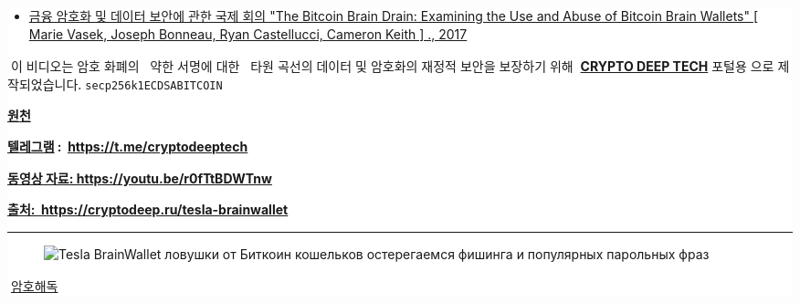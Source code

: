 
<ul>
<li><a href="https://www.researchgate.net/publication/317235691_The_Bitcoin_Brain_Drain_Examining_the_Use_and_Abuse_of_Bitcoin_Brain_Wallets" target="_blank" rel="noreferrer noopener">금융 암호화 및 데이터 보안에 관한 국제 회의 "The Bitcoin Brain Drain: Examining the Use and Abuse of Bitcoin Brain Wallets" [ Marie Vasek, Joseph Bonneau, Ryan Castellucci, Cameron Keith ] ., 2017</a></li>
</ul>



<p>&nbsp;이 비디오는 암호 화폐의&nbsp;&nbsp;&nbsp;약한 서명에 대한&nbsp;&nbsp;&nbsp;타원 곡선의 데이터 및 암호화의 재정적 보안을 보장하기 위해&nbsp;&nbsp;<a href="https://cryptodeep.ru/" target="_blank" rel="noreferrer noopener"><strong>CRYPTO DEEP TECH</strong></a>&nbsp;포털용 으로 제작되었습니다.&nbsp;<code>secp256k1</code><code>ECDSA</code><code>BITCOIN</code></p>



<p><a href="https://github.com/demining/CryptoDeepTools/tree/main/13TeslaBrainWallet" target="_blank" rel="noreferrer noopener"><strong>원천</strong></a></p>



<p><a href="https://t.me/cryptodeeptech"><strong>텔레그램</strong></a><strong>&nbsp;:&nbsp;&nbsp;</strong><a href="https://t.me/cryptodeeptech" target="_blank" rel="noreferrer noopener"><strong><u>https://t.me/cryptodeeptech</u></strong></a></p>



<p><strong><a href="https://youtu.be/r0fTtBDWTnw" target="_blank" rel="noreferrer noopener">동영상 자료: https://youtu.be/r0fTtBDWTnw</a></strong></p>



<p><a href="https://cryptodeep.ru/tesla-brainwallet" target="_blank" rel="noreferrer noopener"><strong>출처:&nbsp;&nbsp;<u>https://cryptodeep.ru/tesla-brainwallet</u></strong></a></p>



<hr class="wp-block-separator has-alpha-channel-opacity"/>



<figure class="wp-block-image"><img src="https://cryptodeep.ru/wp-content/uploads/2023/03/017-1024x576.png" alt="Tesla BrainWallet ловушки от Биткоин кошельков остерегаемся фишинга и популярных парольных фраз" class="wp-image-2416"/></figure>



<p>&nbsp;<a href="https://cryptodeep.ru/category/%d0%ba%d1%80%d0%b8%d0%bf%d1%82%d0%be%d0%b0%d0%bd%d0%b0%d0%bb%d0%b8%d0%b7/">암호해독</a></p>

